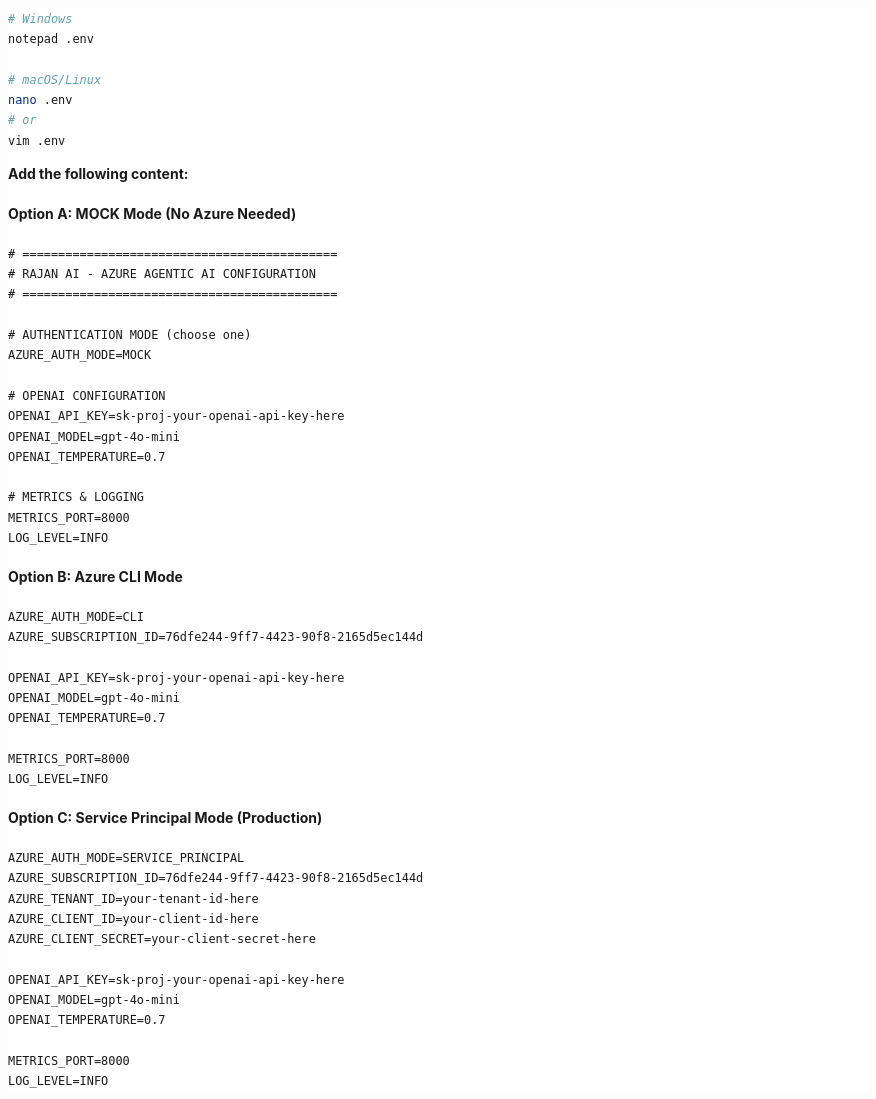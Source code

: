 ```bash
# Windows
notepad .env

# macOS/Linux
nano .env
# or
vim .env
```

**Add the following content:**

#### Option A: MOCK Mode (No Azure Needed)
```env
# ============================================
# RAJAN AI - AZURE AGENTIC AI CONFIGURATION
# ============================================

# AUTHENTICATION MODE (choose one)
AZURE_AUTH_MODE=MOCK

# OPENAI CONFIGURATION
OPENAI_API_KEY=sk-proj-your-openai-api-key-here
OPENAI_MODEL=gpt-4o-mini
OPENAI_TEMPERATURE=0.7

# METRICS & LOGGING
METRICS_PORT=8000
LOG_LEVEL=INFO
```

#### Option B: Azure CLI Mode
```env
AZURE_AUTH_MODE=CLI
AZURE_SUBSCRIPTION_ID=76dfe244-9ff7-4423-90f8-2165d5ec144d

OPENAI_API_KEY=sk-proj-your-openai-api-key-here
OPENAI_MODEL=gpt-4o-mini
OPENAI_TEMPERATURE=0.7

METRICS_PORT=8000
LOG_LEVEL=INFO
```

#### Option C: Service Principal Mode (Production)
```env
AZURE_AUTH_MODE=SERVICE_PRINCIPAL
AZURE_SUBSCRIPTION_ID=76dfe244-9ff7-4423-90f8-2165d5ec144d
AZURE_TENANT_ID=your-tenant-id-here
AZURE_CLIENT_ID=your-client-id-here
AZURE_CLIENT_SECRET=your-client-secret-here

OPENAI_API_KEY=sk-proj-your-openai-api-key-here
OPENAI_MODEL=gpt-4o-mini
OPENAI_TEMPERATURE=0.7

METRICS_PORT=8000
LOG_LEVEL=INFO
```
